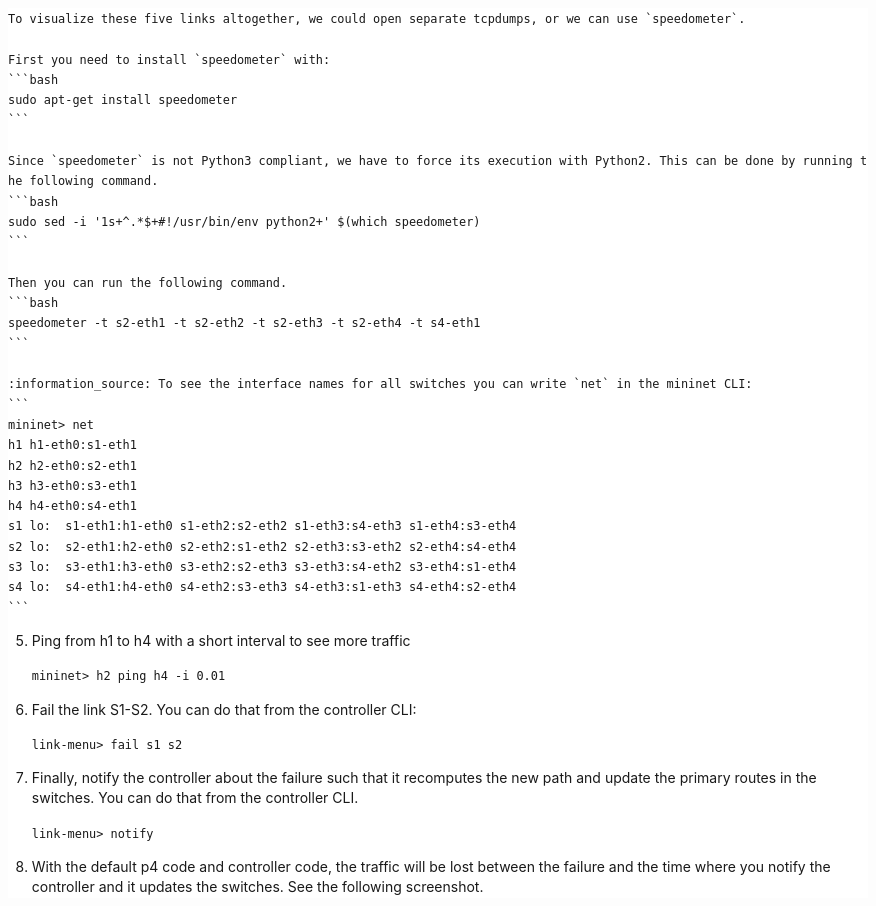     To visualize these five links altogether, we could open separate tcpdumps, or we can use `speedometer`.

    First you need to install `speedometer` with:
    ```bash
    sudo apt-get install speedometer
    ```

    Since `speedometer` is not Python3 compliant, we have to force its execution with Python2. This can be done by running the following command.
    ```bash
    sudo sed -i '1s+^.*$+#!/usr/bin/env python2+' $(which speedometer)
    ```

    Then you can run the following command.
    ```bash
    speedometer -t s2-eth1 -t s2-eth2 -t s2-eth3 -t s2-eth4 -t s4-eth1
    ```

    :information_source: To see the interface names for all switches you can write `net` in the mininet CLI:
    ```
    mininet> net
    h1 h1-eth0:s1-eth1
    h2 h2-eth0:s2-eth1
    h3 h3-eth0:s3-eth1
    h4 h4-eth0:s4-eth1
    s1 lo:  s1-eth1:h1-eth0 s1-eth2:s2-eth2 s1-eth3:s4-eth3 s1-eth4:s3-eth4
    s2 lo:  s2-eth1:h2-eth0 s2-eth2:s1-eth2 s2-eth3:s3-eth2 s2-eth4:s4-eth4
    s3 lo:  s3-eth1:h3-eth0 s3-eth2:s2-eth3 s3-eth3:s4-eth2 s3-eth4:s1-eth4
    s4 lo:  s4-eth1:h4-eth0 s4-eth2:s3-eth3 s4-eth3:s1-eth3 s4-eth4:s2-eth4
    ```

5.  Ping from h1 to h4 with a short interval to see more traffic
    ```
    mininet> h2 ping h4 -i 0.01
    ```

6.  Fail the link S1-S2. You can do that from the controller CLI:
    ```
    link-menu> fail s1 s2
    ```

7.  Finally, notify the controller about the failure such that it recomputes the new path and update the primary routes in the switches. You can do that from the controller CLI.
    ```
    link-menu> notify
    ```

8. With the default p4 code and controller code, the traffic will be lost
between the failure and the time where you notify the controller and it updates the switches. See the following screenshot.
